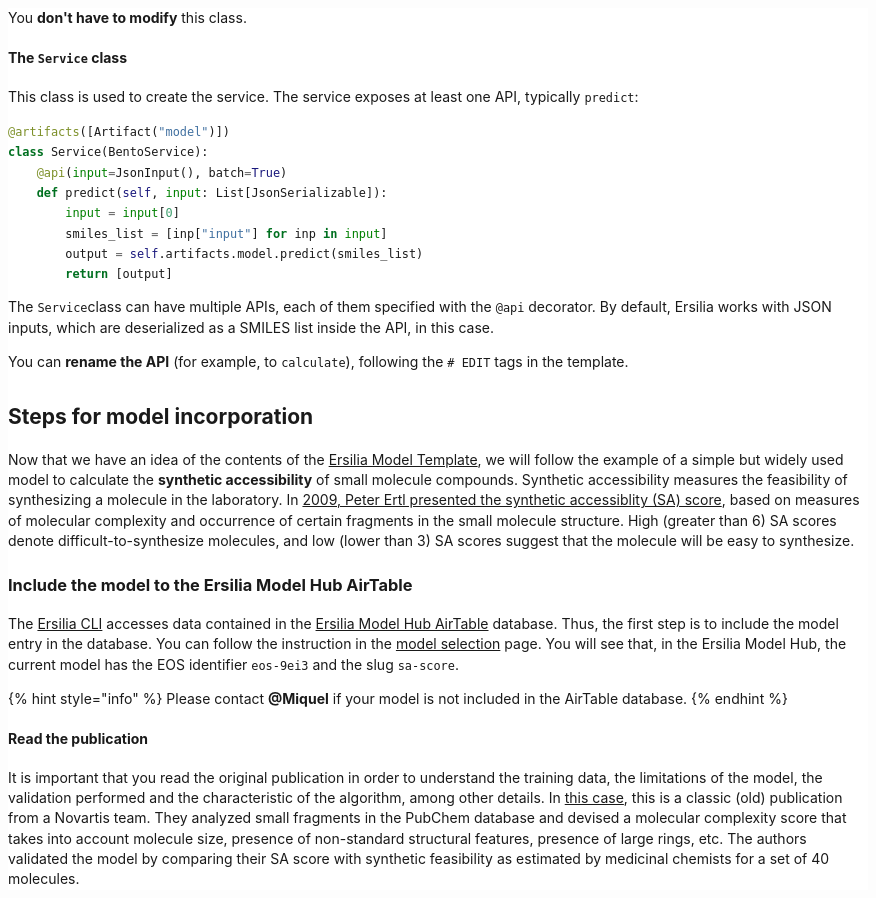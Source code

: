 You **don't have to modify** this class.

#### The `Service` class

This class is used to create the service. The service exposes at least one API, typically `predict`:&#x20;

```python
@artifacts([Artifact("model")])
class Service(BentoService):
    @api(input=JsonInput(), batch=True)
    def predict(self, input: List[JsonSerializable]):
        input = input[0]
        smiles_list = [inp["input"] for inp in input]
        output = self.artifacts.model.predict(smiles_list)
        return [output]
```

The `Service`class can have multiple APIs, each of them specified with the `@api` decorator. By default, Ersilia works with JSON inputs, which are deserialized as a SMILES list inside the API, in this case.

You can **rename the API** (for example, to `calculate`), following the `# EDIT` tags in the template.

## Steps for model incorporation

Now that we have an idea of the contents of the [Ersilia Model Template](https://github.com/ersilia-os/eos-template), we will follow the example of a simple but widely used model to calculate the **synthetic accessibility** of small molecule compounds. Synthetic accessibility measures the feasibility of synthesizing a molecule in the laboratory. In [2009, Peter Ertl presented the synthetic accessiblity (SA) score](https://jcheminf.biomedcentral.com/articles/10.1186/1758-2946-1-8), based on measures of molecular complexity and occurrence of certain fragments in the small molecule structure. High (greater than 6) SA scores denote difficult-to-synthesize molecules, and low (lower than 3) SA scores suggest that the molecule will be easy to synthesize.

### Include the model to the Ersilia Model Hub AirTable

The [Ersilia CLI](https://github.com/ersilia-os/ersilia) accesses data contained in the [Ersilia Model Hub AirTable](https://airtable.com/shrUcrUnd7jB9ChZV/tblZGe2a2XeBxrEHP) database. Thus, the first step is to include the model entry in the database. You can follow the instruction in the [model selection](model-selection.md) page. You will see that, in the Ersilia Model Hub, the current model has the EOS identifier `eos-9ei3` and the slug `sa-score`.

{% hint style="info" %}
Please contact **@Miquel** if your model is not included in the AirTable database.
{% endhint %}

#### Read the publication

It is important that you read the original publication in order to understand the training data, the limitations of the model, the validation performed and the characteristic of the algorithm, among other details. In [this case](https://jcheminf.biomedcentral.com/articles/10.1186/1758-2946-1-8), this is a classic (old) publication from a Novartis team. They analyzed small fragments in the PubChem database and devised a molecular complexity score that takes into account molecule size, presence of non-standard structural features, presence of large rings, etc. The authors validated the model by comparing their SA score with synthetic feasibility as estimated by medicinal chemists for a set of 40 molecules.

